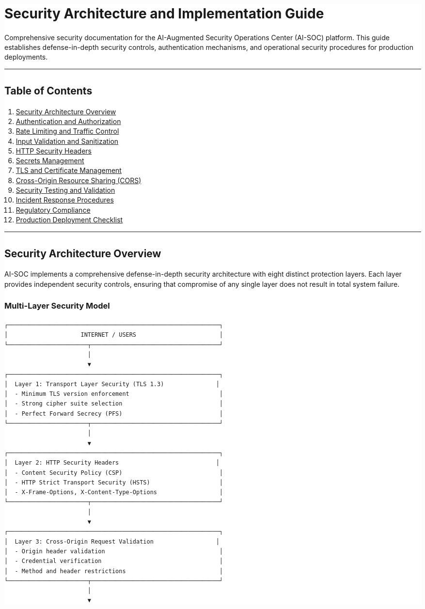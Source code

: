 # Security Architecture and Implementation Guide

Comprehensive security documentation for the AI-Augmented Security Operations Center (AI-SOC) platform. This guide establishes defense-in-depth security controls, authentication mechanisms, and operational security procedures for production deployments.

---

## Table of Contents

1. [Security Architecture Overview](#security-architecture-overview)
2. [Authentication and Authorization](#authentication-and-authorization)
3. [Rate Limiting and Traffic Control](#rate-limiting-and-traffic-control)
4. [Input Validation and Sanitization](#input-validation-and-sanitization)
5. [HTTP Security Headers](#http-security-headers)
6. [Secrets Management](#secrets-management)
7. [TLS and Certificate Management](#tls-and-certificate-management)
8. [Cross-Origin Resource Sharing (CORS)](#cross-origin-resource-sharing-cors)
9. [Security Testing and Validation](#security-testing-and-validation)
10. [Incident Response Procedures](#incident-response-procedures)
11. [Regulatory Compliance](#regulatory-compliance)
12. [Production Deployment Checklist](#production-deployment-checklist)

---

## Security Architecture Overview

AI-SOC implements a comprehensive defense-in-depth security architecture with eight distinct protection layers. Each layer provides independent security controls, ensuring that compromise of any single layer does not result in total system failure.

### Multi-Layer Security Model

```
┌─────────────────────────────────────────────────────────────┐
│                     INTERNET / USERS                        │
└───────────────────────┬─────────────────────────────────────┘
                        │
                        ▼
┌─────────────────────────────────────────────────────────────┐
│  Layer 1: Transport Layer Security (TLS 1.3)               │
│  - Minimum TLS version enforcement                          │
│  - Strong cipher suite selection                            │
│  - Perfect Forward Secrecy (PFS)                            │
└───────────────────────┬─────────────────────────────────────┘
                        │
                        ▼
┌─────────────────────────────────────────────────────────────┐
│  Layer 2: HTTP Security Headers                            │
│  - Content Security Policy (CSP)                            │
│  - HTTP Strict Transport Security (HSTS)                    │
│  - X-Frame-Options, X-Content-Type-Options                  │
└───────────────────────┬─────────────────────────────────────┘
                        │
                        ▼
┌─────────────────────────────────────────────────────────────┐
│  Layer 3: Cross-Origin Request Validation                  │
│  - Origin header validation                                 │
│  - Credential verification                                  │
│  - Method and header restrictions                           │
└───────────────────────┬─────────────────────────────────────┘
                        │
                        ▼
```